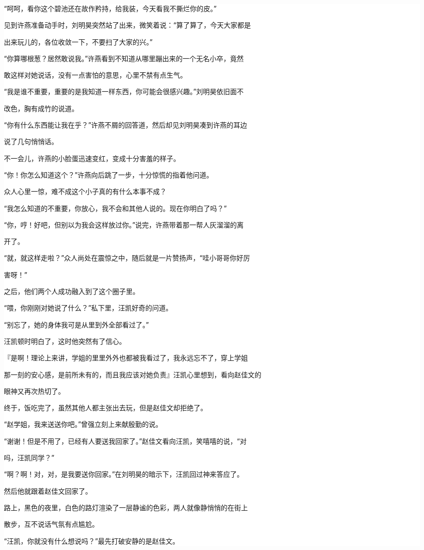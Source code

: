 “呵呵，看你这个碧池还在故作矜持，给我装，今天看我不撕烂你的皮。”

见到许燕准备动手时，刘明昊突然站了出来，微笑着说：“算了算了，今天大家都是

出来玩儿的，各位收敛一下，不要扫了大家的兴。”

“你算哪根葱？居然敢说我。”许燕看到不知道从哪里蹦出来的一个无名小卒，竟然

敢这样对她说话，没有一点害怕的意思，心里不禁有点生气。

“我是谁不重要，重要的是我知道一样东西，你可能会很感兴趣。”刘明昊依旧面不

改色，胸有成竹的说道。

“你有什么东西能让我在乎？”许燕不屑的回答道，然后却见刘明昊凑到许燕的耳边

说了几句悄悄话。

不一会儿，许燕的小脸蛋迅速变红，变成十分害羞的样子。

“你！你怎么知道这个？”许燕向后跳了一步，十分惊慌的指着他问道。

众人心里一惊，难不成这个小子真的有什么本事不成？

“我怎么知道的不重要，你放心，我不会和其他人说的。现在你明白了吗？”

“你，哼！好吧，但别以为我会这样放过你。”说完，许燕带着那一帮人灰溜溜的离

开了。

“就，就这样走啦？”众人尚处在震惊之中，随后就是一片赞扬声，“哇小哥哥你好厉

害呀！”

之后，他们两个人成功融入到了这个圈子里。

“喂，你刚刚对她说了什么？”私下里，汪凯好奇的问道。

“别忘了，她的身体我可是从里到外全部看过了。”

汪凯顿时明白了，这时他突然有了信心。

『是啊！理论上来讲，学姐的里里外外也都被我看过了，我永远忘不了，穿上学姐

那一刻的安心感，是前所未有的，而且我应该对她负责』汪凯心里想到，看向赵佳文的

眼神又再次热切了。

终于，饭吃完了，虽然其他人都主张出去玩，但是赵佳文却拒绝了。

“赵学姐，我来送送你吧。”曾强立刻上来献殷勤的说。

“谢谢！但是不用了，已经有人要送我回家了。”赵佳文看向汪凯，笑嘻嘻的说，“对

吗，汪凯同学？”

“啊？啊！对，对，是我要送你回家。”在刘明昊的暗示下，汪凯回过神来答应了。

然后他就跟着赵佳文回家了。

路上，黑色的夜里，白色的路灯渲染了一层静谧的色彩，两人就像静悄悄的在街上

散步，互不说话气氛有点尴尬。

“汪凯，你就没有什么想说吗？”最先打破安静的是赵佳文。
